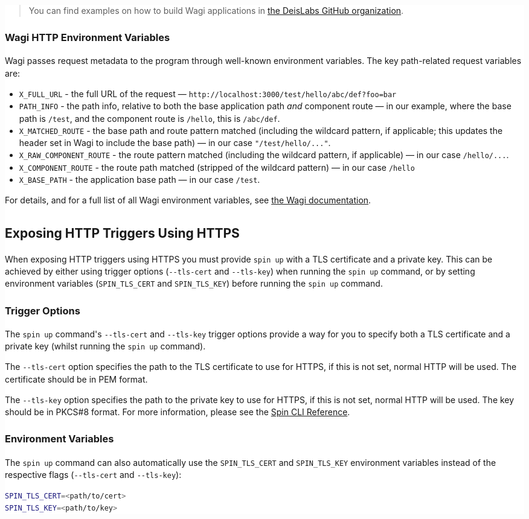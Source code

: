 > You can find examples on how to build Wagi applications in
> [the DeisLabs GitHub organization](https://github.com/deislabs?q=wagi&type=public&language=&sort=).

### Wagi HTTP Environment Variables

Wagi passes request metadata to the program through well-known environment variables. The key path-related request variables are:

- `X_FULL_URL` - the full URL of the request —
  `http://localhost:3000/test/hello/abc/def?foo=bar`
- `PATH_INFO` - the path info, relative to both the base application path _and_
  component route — in our example, where the base path is `/test`, and the
  component route is `/hello`, this is `/abc/def`.
- `X_MATCHED_ROUTE` - the base path and route pattern matched (including the
  wildcard pattern, if applicable; this updates the header set in Wagi to
  include the base path) — in our case `"/test/hello/..."`.
- `X_RAW_COMPONENT_ROUTE` - the route pattern matched (including the wildcard
  pattern, if applicable) — in our case `/hello/...`.
- `X_COMPONENT_ROUTE` - the route path matched (stripped of the wildcard
  pattern) — in our case `/hello`
- `X_BASE_PATH` - the application base path — in our case `/test`.

For details, and for a full list of all Wagi environment variables, see
[the Wagi documentation](https://github.com/deislabs/wagi/blob/main/docs/environment_variables.md).

## Exposing HTTP Triggers Using HTTPS

When exposing HTTP triggers using HTTPS you must provide `spin up` with a TLS certificate and a private key. This can be achieved by either using trigger options (`--tls-cert` and `--tls-key`) when running the `spin up` command, or by setting environment variables (`SPIN_TLS_CERT` and `SPIN_TLS_KEY`) before running the `spin up` command.

### Trigger Options

The `spin up` command's `--tls-cert` and `--tls-key` trigger options provide a way for you to specify both a TLS certificate and a private key (whilst running the `spin up` command).

The `--tls-cert` option specifies the path to the TLS certificate to use for HTTPS, if this is not set, normal HTTP will be used. The certificate should be in PEM format. 

The `--tls-key` option specifies the path to the private key to use for HTTPS, if this is not set, normal HTTP will be used. The key should be in PKCS#8 format. For more information, please see the [Spin CLI Reference](./cli-reference#trigger-options).

### Environment Variables

The `spin up` command can also automatically use the `SPIN_TLS_CERT` and `SPIN_TLS_KEY` environment variables instead of the respective flags (`--tls-cert` and `--tls-key`):



```bash
SPIN_TLS_CERT=<path/to/cert>
SPIN_TLS_KEY=<path/to/key>
```
